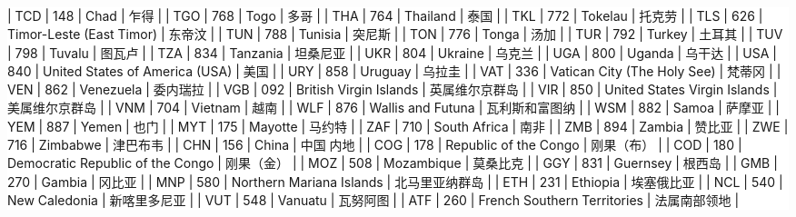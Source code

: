 | TCD  | 148  | Chad                                         | 乍得                      |
| TGO  | 768  | Togo                                         | 多哥                      |
| THA  | 764  | Thailand                                     | 泰国                      |
| TKL  | 772  | Tokelau                                      | 托克劳                    |
| TLS  | 626  | Timor-Leste (East Timor)                     | 东帝汶                    |
| TUN  | 788  | Tunisia                                      | 突尼斯                    |
| TON  | 776  | Tonga                                        | 汤加                      |
| TUR  | 792  | Turkey                                       | 土耳其                    |
| TUV  | 798  | Tuvalu                                       | 图瓦卢                    |
| TZA  | 834  | Tanzania                                     | 坦桑尼亚                  |
| UKR  | 804  | Ukraine                                      | 乌克兰                    |
| UGA  | 800  | Uganda                                       | 乌干达                    |
| USA  | 840  | United States of America (USA)               | 美国                      |
| URY  | 858  | Uruguay                                      | 乌拉圭                    |
| VAT  | 336  | Vatican City (The Holy See)                  | 梵蒂冈                    |
| VEN  | 862  | Venezuela                                    | 委内瑞拉                  |
| VGB  | 092  | British Virgin Islands                       | 英属维尔京群岛            |
| VIR  | 850  | United States Virgin Islands                 | 美属维尔京群岛            |
| VNM  | 704  | Vietnam                                      | 越南                      |
| WLF  | 876  | Wallis and Futuna                            | 瓦利斯和富图纳            |
| WSM  | 882  | Samoa                                        | 萨摩亚                    |
| YEM  | 887  | Yemen                                        | 也门                      |
| MYT  | 175  | Mayotte                                      | 马约特                    |
| ZAF  | 710  | South Africa                                 | 南非                      |
| ZMB  | 894  | Zambia                                       | 赞比亚                    |
| ZWE  | 716  | Zimbabwe                                     | 津巴布韦                  |
| CHN  | 156  | China                                        | 中国 内地                 |
| COG  | 178  | Republic of the Congo                        | 刚果（布）                |
| COD  | 180  | Democratic Republic of the Congo             | 刚果（金）                |
| MOZ  | 508  | Mozambique                                   | 莫桑比克                  |
| GGY  | 831  | Guernsey                                     | 根西岛                    |
| GMB  | 270  | Gambia                                       | 冈比亚                    |
| MNP  | 580  | Northern Mariana Islands                     | 北马里亚纳群岛            |
| ETH  | 231  | Ethiopia                                     | 埃塞俄比亚                |
| NCL  | 540  | New Caledonia                                | 新喀里多尼亚              |
| VUT  | 548  | Vanuatu                                      | 瓦努阿图                  |
| ATF  | 260  | French Southern Territories                  | 法属南部领地              |